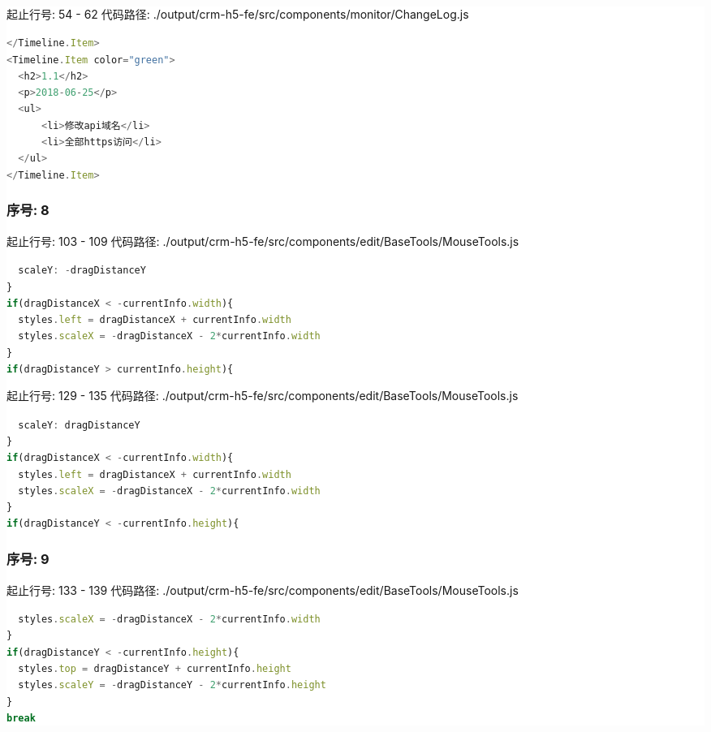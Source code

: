 
  起止行号: 54 - 62
  代码路径: ./output/crm-h5-fe/src/components/monitor/ChangeLog.js
  ```js
</Timeline.Item>
<Timeline.Item color="green">
    <h2>1.1</h2>
    <p>2018-06-25</p>
    <ul>
        <li>修改api域名</li>
        <li>全部https访问</li>
    </ul>
</Timeline.Item>
  ```




### 序号: 8


  起止行号: 103 - 109
  代码路径: ./output/crm-h5-fe/src/components/edit/BaseTools/MouseTools.js
  ```js
    scaleY: -dragDistanceY
}
if(dragDistanceX < -currentInfo.width){
    styles.left = dragDistanceX + currentInfo.width
    styles.scaleX = -dragDistanceX - 2*currentInfo.width
}
if(dragDistanceY > currentInfo.height){
  ```


  起止行号: 129 - 135
  代码路径: ./output/crm-h5-fe/src/components/edit/BaseTools/MouseTools.js
  ```js
    scaleY: dragDistanceY
}
if(dragDistanceX < -currentInfo.width){
    styles.left = dragDistanceX + currentInfo.width
    styles.scaleX = -dragDistanceX - 2*currentInfo.width
}
if(dragDistanceY < -currentInfo.height){
  ```




### 序号: 9


  起止行号: 133 - 139
  代码路径: ./output/crm-h5-fe/src/components/edit/BaseTools/MouseTools.js
  ```js
    styles.scaleX = -dragDistanceX - 2*currentInfo.width
}
if(dragDistanceY < -currentInfo.height){
    styles.top = dragDistanceY + currentInfo.height
    styles.scaleY = -dragDistanceY - 2*currentInfo.height
}
break
  ```
